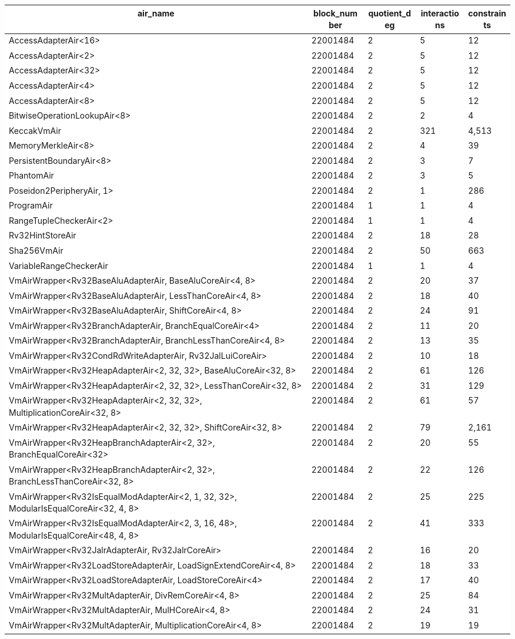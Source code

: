 | air_name | block_number | quotient_deg | interactions | constraints |
| --- | --- | --- | --- | --- |
| AccessAdapterAir<16> | 22001484 | 2 | 5 | 12 | 
| AccessAdapterAir<2> | 22001484 | 2 | 5 | 12 | 
| AccessAdapterAir<32> | 22001484 | 2 | 5 | 12 | 
| AccessAdapterAir<4> | 22001484 | 2 | 5 | 12 | 
| AccessAdapterAir<8> | 22001484 | 2 | 5 | 12 | 
| BitwiseOperationLookupAir<8> | 22001484 | 2 | 2 | 4 | 
| KeccakVmAir | 22001484 | 2 | 321 | 4,513 | 
| MemoryMerkleAir<8> | 22001484 | 2 | 4 | 39 | 
| PersistentBoundaryAir<8> | 22001484 | 2 | 3 | 7 | 
| PhantomAir | 22001484 | 2 | 3 | 5 | 
| Poseidon2PeripheryAir<BabyBearParameters>, 1> | 22001484 | 2 | 1 | 286 | 
| ProgramAir | 22001484 | 1 | 1 | 4 | 
| RangeTupleCheckerAir<2> | 22001484 | 1 | 1 | 4 | 
| Rv32HintStoreAir | 22001484 | 2 | 18 | 28 | 
| Sha256VmAir | 22001484 | 2 | 50 | 663 | 
| VariableRangeCheckerAir | 22001484 | 1 | 1 | 4 | 
| VmAirWrapper<Rv32BaseAluAdapterAir, BaseAluCoreAir<4, 8> | 22001484 | 2 | 20 | 37 | 
| VmAirWrapper<Rv32BaseAluAdapterAir, LessThanCoreAir<4, 8> | 22001484 | 2 | 18 | 40 | 
| VmAirWrapper<Rv32BaseAluAdapterAir, ShiftCoreAir<4, 8> | 22001484 | 2 | 24 | 91 | 
| VmAirWrapper<Rv32BranchAdapterAir, BranchEqualCoreAir<4> | 22001484 | 2 | 11 | 20 | 
| VmAirWrapper<Rv32BranchAdapterAir, BranchLessThanCoreAir<4, 8> | 22001484 | 2 | 13 | 35 | 
| VmAirWrapper<Rv32CondRdWriteAdapterAir, Rv32JalLuiCoreAir> | 22001484 | 2 | 10 | 18 | 
| VmAirWrapper<Rv32HeapAdapterAir<2, 32, 32>, BaseAluCoreAir<32, 8> | 22001484 | 2 | 61 | 126 | 
| VmAirWrapper<Rv32HeapAdapterAir<2, 32, 32>, LessThanCoreAir<32, 8> | 22001484 | 2 | 31 | 129 | 
| VmAirWrapper<Rv32HeapAdapterAir<2, 32, 32>, MultiplicationCoreAir<32, 8> | 22001484 | 2 | 61 | 57 | 
| VmAirWrapper<Rv32HeapAdapterAir<2, 32, 32>, ShiftCoreAir<32, 8> | 22001484 | 2 | 79 | 2,161 | 
| VmAirWrapper<Rv32HeapBranchAdapterAir<2, 32>, BranchEqualCoreAir<32> | 22001484 | 2 | 20 | 55 | 
| VmAirWrapper<Rv32HeapBranchAdapterAir<2, 32>, BranchLessThanCoreAir<32, 8> | 22001484 | 2 | 22 | 126 | 
| VmAirWrapper<Rv32IsEqualModAdapterAir<2, 1, 32, 32>, ModularIsEqualCoreAir<32, 4, 8> | 22001484 | 2 | 25 | 225 | 
| VmAirWrapper<Rv32IsEqualModAdapterAir<2, 3, 16, 48>, ModularIsEqualCoreAir<48, 4, 8> | 22001484 | 2 | 41 | 333 | 
| VmAirWrapper<Rv32JalrAdapterAir, Rv32JalrCoreAir> | 22001484 | 2 | 16 | 20 | 
| VmAirWrapper<Rv32LoadStoreAdapterAir, LoadSignExtendCoreAir<4, 8> | 22001484 | 2 | 18 | 33 | 
| VmAirWrapper<Rv32LoadStoreAdapterAir, LoadStoreCoreAir<4> | 22001484 | 2 | 17 | 40 | 
| VmAirWrapper<Rv32MultAdapterAir, DivRemCoreAir<4, 8> | 22001484 | 2 | 25 | 84 | 
| VmAirWrapper<Rv32MultAdapterAir, MulHCoreAir<4, 8> | 22001484 | 2 | 24 | 31 | 
| VmAirWrapper<Rv32MultAdapterAir, MultiplicationCoreAir<4, 8> | 22001484 | 2 | 19 | 19 | 
